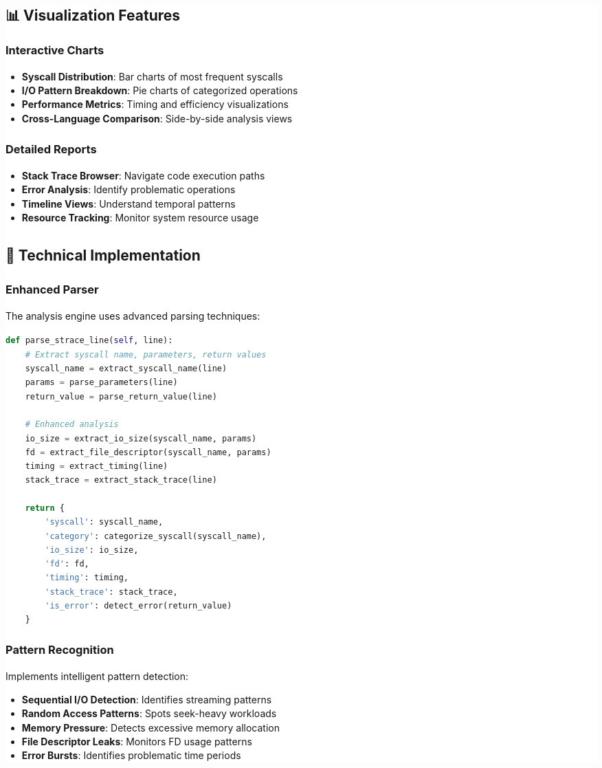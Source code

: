 ## 📊 Visualization Features

### Interactive Charts
- **Syscall Distribution**: Bar charts of most frequent syscalls
- **I/O Pattern Breakdown**: Pie charts of categorized operations
- **Performance Metrics**: Timing and efficiency visualizations
- **Cross-Language Comparison**: Side-by-side analysis views

### Detailed Reports
- **Stack Trace Browser**: Navigate code execution paths
- **Error Analysis**: Identify problematic operations
- **Timeline Views**: Understand temporal patterns
- **Resource Tracking**: Monitor system resource usage

## 🔧 Technical Implementation

### Enhanced Parser

The analysis engine uses advanced parsing techniques:

```python
def parse_strace_line(self, line):
    # Extract syscall name, parameters, return values
    syscall_name = extract_syscall_name(line)
    params = parse_parameters(line)
    return_value = parse_return_value(line)

    # Enhanced analysis
    io_size = extract_io_size(syscall_name, params)
    fd = extract_file_descriptor(syscall_name, params)
    timing = extract_timing(line)
    stack_trace = extract_stack_trace(line)

    return {
        'syscall': syscall_name,
        'category': categorize_syscall(syscall_name),
        'io_size': io_size,
        'fd': fd,
        'timing': timing,
        'stack_trace': stack_trace,
        'is_error': detect_error(return_value)
    }
```

### Pattern Recognition

Implements intelligent pattern detection:

- **Sequential I/O Detection**: Identifies streaming patterns
- **Random Access Patterns**: Spots seek-heavy workloads
- **Memory Pressure**: Detects excessive memory allocation
- **File Descriptor Leaks**: Monitors FD usage patterns
- **Error Bursts**: Identifies problematic time periods
